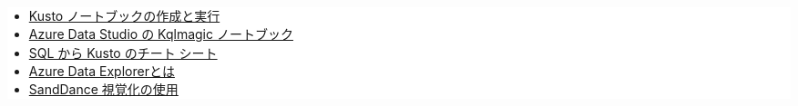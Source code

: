 - [Kusto ノートブックの作成と実行](../notebooks/notebooks-kusto-kernel.md)
- [Azure Data Studio の Kqlmagic ノートブック](../notebooks/notebooks-kqlmagic.md)
- [SQL から Kusto のチート シート](/azure/data-explorer/kusto/query/sqlcheatsheet)
- [Azure Data Explorerとは](/azure/data-explorer/data-explorer-overview)
- [SandDance 視覚化の使用](https://sanddance.js.org/)
